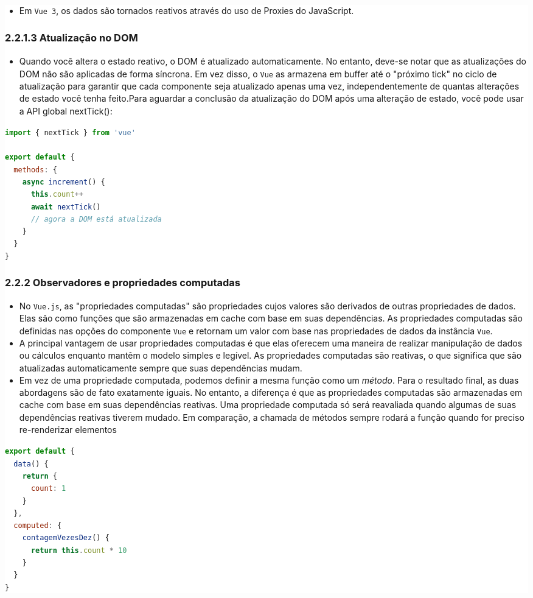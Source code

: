 - Em `Vue 3`, os dados são tornados reativos através do uso de Proxies do JavaScript.

### 2.2.1.3 Atualização no DOM
- Quando você altera o estado reativo, o DOM é atualizado automaticamente. No entanto, deve-se notar que as atualizações do DOM não são aplicadas de forma síncrona. Em vez disso, o `Vue` as armazena em buffer até o "próximo tick" no ciclo de atualização para garantir que cada componente seja atualizado apenas uma vez, independentemente de quantas alterações de estado você tenha feito.Para aguardar a conclusão da atualização do DOM após uma alteração de estado, você pode usar a API global nextTick():
```javascript
import { nextTick } from 'vue'

export default {
  methods: {
    async increment() {
      this.count++
      await nextTick()
      // agora a DOM está atualizada
    }
  }
}
```

### 2.2.2 Observadores e propriedades computadas
- No `Vue.js`, as "propriedades computadas" são propriedades cujos valores são derivados de outras propriedades de dados. Elas são como funções que são armazenadas em cache com base em suas dependências. As propriedades computadas são definidas nas opções do componente `Vue` e retornam um valor com base nas propriedades de dados da instância `Vue`.
- A principal vantagem de usar propriedades computadas é que elas oferecem uma maneira de realizar manipulação de dados ou cálculos enquanto mantêm o modelo simples e legível. As propriedades computadas são reativas, o que significa que são atualizadas automaticamente sempre que suas dependências mudam.
- Em vez de uma propriedade computada, podemos definir a mesma função como um *método*. Para o resultado final, as duas abordagens são de fato exatamente iguais. No entanto, a diferença é que as propriedades computadas são armazenadas em cache com base em suas dependências reativas. Uma propriedade computada só será reavaliada quando algumas de suas dependências reativas tiverem mudado. Em comparação, a chamada de métodos sempre rodará a função quando for preciso re-renderizar elementos

```javascript
export default {
  data() {
    return {
      count: 1
    }
  },
  computed: {
    contagemVezesDez() {
      return this.count * 10
    }
  }
}
```
